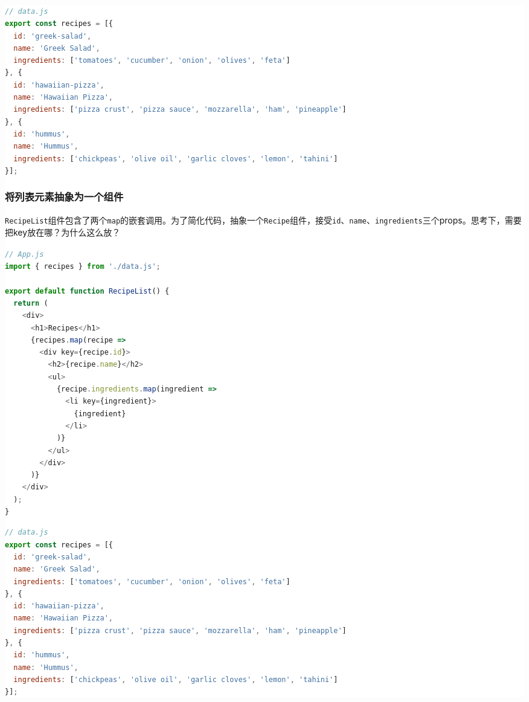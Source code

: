```js
```
```js
// data.js
export const recipes = [{
  id: 'greek-salad',
  name: 'Greek Salad',
  ingredients: ['tomatoes', 'cucumber', 'onion', 'olives', 'feta']
}, {
  id: 'hawaiian-pizza',
  name: 'Hawaiian Pizza',
  ingredients: ['pizza crust', 'pizza sauce', 'mozzarella', 'ham', 'pineapple']
}, {
  id: 'hummus',
  name: 'Hummus',
  ingredients: ['chickpeas', 'olive oil', 'garlic cloves', 'lemon', 'tahini']
}];

```

### 将列表元素抽象为一个组件
`RecipeList`组件包含了两个`map`的嵌套调用。为了简化代码，抽象一个`Recipe`组件，接受`id`、`name`、`ingredients`三个props。思考下，需要把key放在哪？为什么这么放？
```js
// App.js
import { recipes } from './data.js';

export default function RecipeList() {
  return (
    <div>
      <h1>Recipes</h1>
      {recipes.map(recipe =>
        <div key={recipe.id}>
          <h2>{recipe.name}</h2>
          <ul>
            {recipe.ingredients.map(ingredient =>
              <li key={ingredient}>
                {ingredient}
              </li>
            )}
          </ul>
        </div>
      )}
    </div>
  );
}
```

```js
// data.js
export const recipes = [{
  id: 'greek-salad',
  name: 'Greek Salad',
  ingredients: ['tomatoes', 'cucumber', 'onion', 'olives', 'feta']
}, {
  id: 'hawaiian-pizza',
  name: 'Hawaiian Pizza',
  ingredients: ['pizza crust', 'pizza sauce', 'mozzarella', 'ham', 'pineapple']
}, {
  id: 'hummus',
  name: 'Hummus',
  ingredients: ['chickpeas', 'olive oil', 'garlic cloves', 'lemon', 'tahini']
}];

```